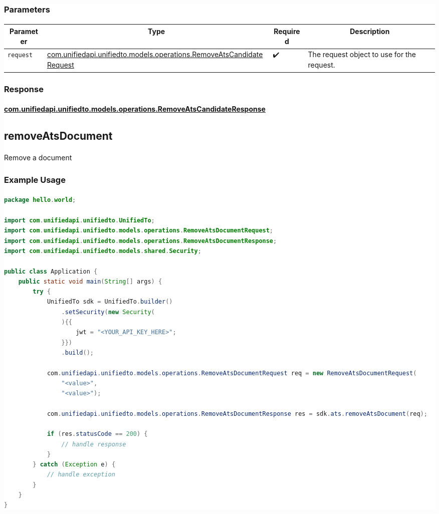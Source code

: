 ### Parameters

| Parameter                                                                                                                    | Type                                                                                                                         | Required                                                                                                                     | Description                                                                                                                  |
| ---------------------------------------------------------------------------------------------------------------------------- | ---------------------------------------------------------------------------------------------------------------------------- | ---------------------------------------------------------------------------------------------------------------------------- | ---------------------------------------------------------------------------------------------------------------------------- |
| `request`                                                                                                                    | [com.unifiedapi.unifiedto.models.operations.RemoveAtsCandidateRequest](../../models/operations/RemoveAtsCandidateRequest.md) | :heavy_check_mark:                                                                                                           | The request object to use for the request.                                                                                   |


### Response

**[com.unifiedapi.unifiedto.models.operations.RemoveAtsCandidateResponse](../../models/operations/RemoveAtsCandidateResponse.md)**


## removeAtsDocument

Remove a document

### Example Usage

```java
package hello.world;

import com.unifiedapi.unifiedto.UnifiedTo;
import com.unifiedapi.unifiedto.models.operations.RemoveAtsDocumentRequest;
import com.unifiedapi.unifiedto.models.operations.RemoveAtsDocumentResponse;
import com.unifiedapi.unifiedto.models.shared.Security;

public class Application {
    public static void main(String[] args) {
        try {
            UnifiedTo sdk = UnifiedTo.builder()
                .setSecurity(new Security(
                ){{
                    jwt = "<YOUR_API_KEY_HERE>";
                }})
                .build();

            com.unifiedapi.unifiedto.models.operations.RemoveAtsDocumentRequest req = new RemoveAtsDocumentRequest(
                "<value>",
                "<value>");

            com.unifiedapi.unifiedto.models.operations.RemoveAtsDocumentResponse res = sdk.ats.removeAtsDocument(req);

            if (res.statusCode == 200) {
                // handle response
            }
        } catch (Exception e) {
            // handle exception
        }
    }
}
```
